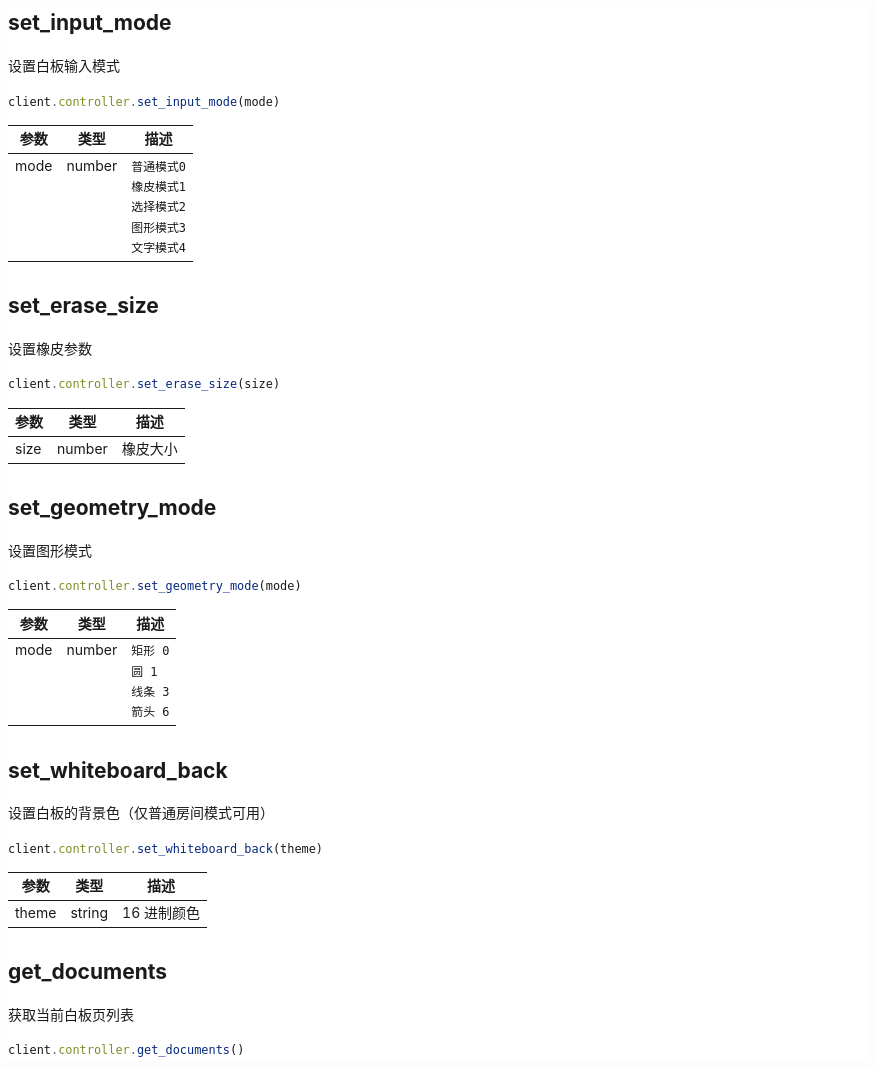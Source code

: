 ## set_input_mode

设置白板输入模式

```js
client.controller.set_input_mode(mode)
```

| 参数 | 类型     | 描述                                                                    |
| ---- |--------| ----------------------------------------------------------------------- |
| mode | number | `普通模式0`<br>`橡皮模式1`<br>`选择模式2`<br>`图形模式3`<br>`文字模式4` |

## set_erase_size

设置橡皮参数

```js
client.controller.set_erase_size(size)
```

| 参数 | 类型     | 描述     |
| ---- |--------| -------- |
| size | number | 橡皮大小 |

## set_geometry_mode

设置图形模式

```js
client.controller.set_geometry_mode(mode)
```

| 参数 | 类型     | 描述                                                  |
| ---- |--------| ----------------------------------------------------- |
| mode | number | `矩形 0` <br> `圆 1` <br> `线条 3` <br> `箭头 6` <br> |

## set_whiteboard_back

设置白板的背景色（仅普通房间模式可用）

```js
client.controller.set_whiteboard_back(theme)
```

| 参数  | 类型     | 描述        |
| ----- |--------| ----------- |
| theme | string | 16 进制颜色 |

## get_documents

获取当前白板页列表

```js
client.controller.get_documents()
```
